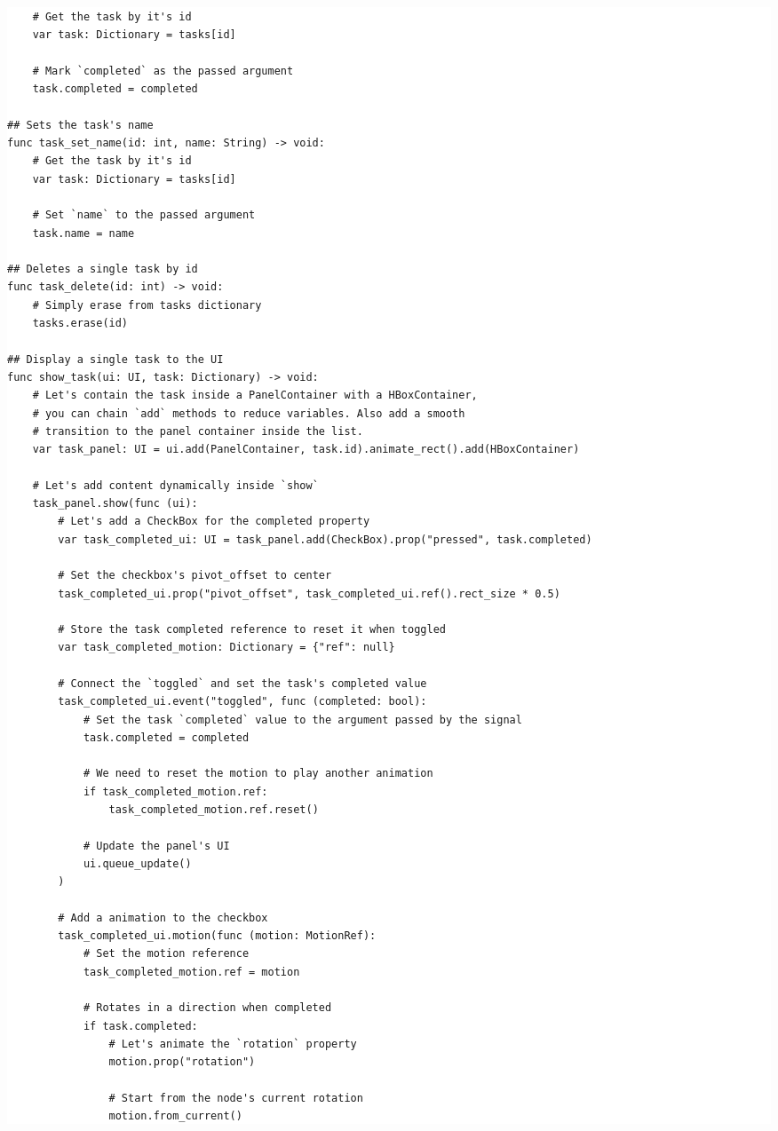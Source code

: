```gdscript
	# Get the task by it's id
	var task: Dictionary = tasks[id]

	# Mark `completed` as the passed argument
	task.completed = completed

## Sets the task's name
func task_set_name(id: int, name: String) -> void:
	# Get the task by it's id
	var task: Dictionary = tasks[id]

	# Set `name` to the passed argument
	task.name = name

## Deletes a single task by id
func task_delete(id: int) -> void:
	# Simply erase from tasks dictionary
	tasks.erase(id)

## Display a single task to the UI
func show_task(ui: UI, task: Dictionary) -> void:
	# Let's contain the task inside a PanelContainer with a HBoxContainer,
	# you can chain `add` methods to reduce variables. Also add a smooth
	# transition to the panel container inside the list.
	var task_panel: UI = ui.add(PanelContainer, task.id).animate_rect().add(HBoxContainer)

	# Let's add content dynamically inside `show`
	task_panel.show(func (ui):
		# Let's add a CheckBox for the completed property
		var task_completed_ui: UI = task_panel.add(CheckBox).prop("pressed", task.completed)

		# Set the checkbox's pivot_offset to center
		task_completed_ui.prop("pivot_offset", task_completed_ui.ref().rect_size * 0.5)

		# Store the task completed reference to reset it when toggled
		var task_completed_motion: Dictionary = {"ref": null}

		# Connect the `toggled` and set the task's completed value
		task_completed_ui.event("toggled", func (completed: bool):
			# Set the task `completed` value to the argument passed by the signal
			task.completed = completed

			# We need to reset the motion to play another animation
			if task_completed_motion.ref:
				task_completed_motion.ref.reset()

			# Update the panel's UI
			ui.queue_update()
		)

		# Add a animation to the checkbox
		task_completed_ui.motion(func (motion: MotionRef):
			# Set the motion reference
			task_completed_motion.ref = motion

			# Rotates in a direction when completed
			if task.completed:
				# Let's animate the `rotation` property
				motion.prop("rotation")

				# Start from the node's current rotation
				motion.from_current()

```